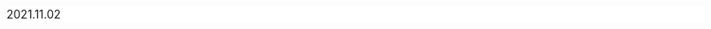 2021.11.02

[^疑惑1]: 网上很多资料的验证方式是这样的：`public @interface Annotation`经过编译-->反编译后会变成`public interface Annotation extends annotation`，`String value()`经过编译-->反编译后会变成`public abstract String value()`。但是实事求是地说，我自己无论用jd-gui (JD-core ver1.1.3) 还是XJad (Jad ver1.5.8e2) ，反编译得到的结果都和一开始的源文件没有区别，根本无法复现这种实验。
[^疑惑2]: 实际上我没看懂这句话，查了资料也还是没搞懂。
[^疑惑3]: 我们知道，通过类名调用静态方法时，类的构造方法并不会被执行，那么此时该类是否已被初始化？如果是，那么是否可以理解为：初始化一个类不一定要调用其构造方法，但是调用一个类的构造方法一定导致该类的初始化？